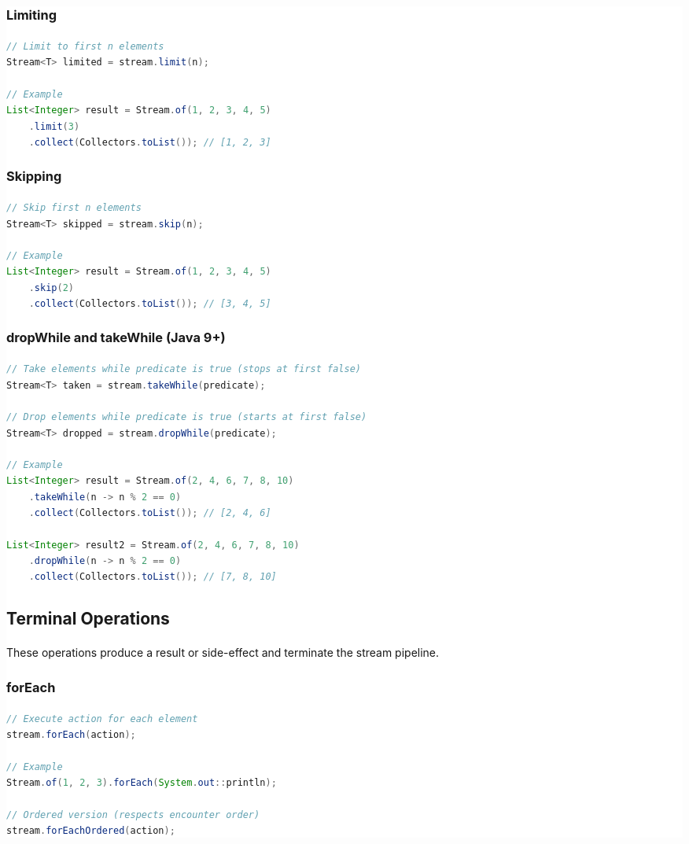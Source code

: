 ### Limiting
```java
// Limit to first n elements
Stream<T> limited = stream.limit(n);

// Example
List<Integer> result = Stream.of(1, 2, 3, 4, 5)
    .limit(3)
    .collect(Collectors.toList()); // [1, 2, 3]
```

### Skipping
```java
// Skip first n elements
Stream<T> skipped = stream.skip(n);

// Example
List<Integer> result = Stream.of(1, 2, 3, 4, 5)
    .skip(2)
    .collect(Collectors.toList()); // [3, 4, 5]
```

### dropWhile and takeWhile (Java 9+)
```java
// Take elements while predicate is true (stops at first false)
Stream<T> taken = stream.takeWhile(predicate);

// Drop elements while predicate is true (starts at first false)
Stream<T> dropped = stream.dropWhile(predicate);

// Example
List<Integer> result = Stream.of(2, 4, 6, 7, 8, 10)
    .takeWhile(n -> n % 2 == 0)
    .collect(Collectors.toList()); // [2, 4, 6]

List<Integer> result2 = Stream.of(2, 4, 6, 7, 8, 10)
    .dropWhile(n -> n % 2 == 0)
    .collect(Collectors.toList()); // [7, 8, 10]
```

## Terminal Operations
These operations produce a result or side-effect and terminate the stream pipeline.

### forEach
```java
// Execute action for each element
stream.forEach(action);

// Example
Stream.of(1, 2, 3).forEach(System.out::println);

// Ordered version (respects encounter order)
stream.forEachOrdered(action);
```
